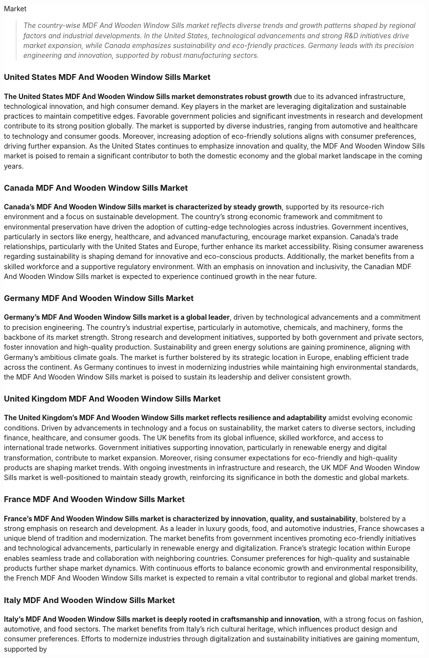 Market<br /></span></h1><blockquote><p><em><span class="">The country-wise MDF And Wooden Window Sills market reflects diverse trends and growth patterns shaped by regional factors and industrial developments. In the United States, technological advancements and strong R&amp;D initiatives drive market expansion, while Canada emphasizes sustainability and eco-friendly practices. Germany leads with its precision engineering and innovation, supported by robust manufacturing sectors.</span></em></p></blockquote><h3><strong>United States MDF And Wooden Window Sills Market</strong></h3><p><strong>The United States MDF And Wooden Window Sills market demonstrates robust growth</strong> due to its advanced infrastructure, technological innovation, and high consumer demand. Key players in the market are leveraging digitalization and sustainable practices to maintain competitive edges. Favorable government policies and significant investments in research and development contribute to its strong position globally. The market is supported by diverse industries, ranging from automotive and healthcare to technology and consumer goods. Moreover, increasing adoption of eco-friendly solutions aligns with consumer preferences, driving further expansion. As the United States continues to emphasize innovation and quality, the MDF And Wooden Window Sills market is poised to remain a significant contributor to both the domestic economy and the global market landscape in the coming years.</p><h3><strong>Canada MDF And Wooden Window Sills Market</strong></h3><p><strong>Canada&rsquo;s MDF And Wooden Window Sills market is characterized by steady growth</strong>, supported by its resource-rich environment and a focus on sustainable development. The country&rsquo;s strong economic framework and commitment to environmental preservation have driven the adoption of cutting-edge technologies across industries. Government incentives, particularly in sectors like energy, healthcare, and advanced manufacturing, encourage market expansion. Canada&rsquo;s trade relationships, particularly with the United States and Europe, further enhance its market accessibility. Rising consumer awareness regarding sustainability is shaping demand for innovative and eco-conscious products. Additionally, the market benefits from a skilled workforce and a supportive regulatory environment. With an emphasis on innovation and inclusivity, the Canadian MDF And Wooden Window Sills market is expected to experience continued growth in the near future.</p><h3><strong>Germany MDF And Wooden Window Sills Market</strong></h3><p><strong>Germany&rsquo;s MDF And Wooden Window Sills market is a global leader</strong>, driven by technological advancements and a commitment to precision engineering. The country&rsquo;s industrial expertise, particularly in automotive, chemicals, and machinery, forms the backbone of its market strength. Strong research and development initiatives, supported by both government and private sectors, foster innovation and high-quality production. Sustainability and green energy solutions are gaining prominence, aligning with Germany&rsquo;s ambitious climate goals. The market is further bolstered by its strategic location in Europe, enabling efficient trade across the continent. As Germany continues to invest in modernizing industries while maintaining high environmental standards, the MDF And Wooden Window Sills market is poised to sustain its leadership and deliver consistent growth.</p><h3><strong>United Kingdom MDF And Wooden Window Sills Market</strong></h3><p><strong>The United Kingdom&rsquo;s MDF And Wooden Window Sills market reflects resilience and adaptability</strong> amidst evolving economic conditions. Driven by advancements in technology and a focus on sustainability, the market caters to diverse sectors, including finance, healthcare, and consumer goods. The UK benefits from its global influence, skilled workforce, and access to international trade networks. Government initiatives supporting innovation, particularly in renewable energy and digital transformation, contribute to market expansion. Moreover, rising consumer expectations for eco-friendly and high-quality products are shaping market trends. With ongoing investments in infrastructure and research, the UK MDF And Wooden Window Sills market is well-positioned to maintain steady growth, reinforcing its significance in both the domestic and global markets.</p><h3><strong>France MDF And Wooden Window Sills Market</strong></h3><p><strong>France&rsquo;s MDF And Wooden Window Sills market is characterized by innovation, quality, and sustainability</strong>, bolstered by a strong emphasis on research and development. As a leader in luxury goods, food, and automotive industries, France showcases a unique blend of tradition and modernization. The market benefits from government incentives promoting eco-friendly initiatives and technological advancements, particularly in renewable energy and digitalization. France&rsquo;s strategic location within Europe enables seamless trade and collaboration with neighboring countries. Consumer preferences for high-quality and sustainable products further shape market dynamics. With continuous efforts to balance economic growth and environmental responsibility, the French MDF And Wooden Window Sills market is expected to remain a vital contributor to regional and global market trends.</p><h3><strong>Italy MDF And Wooden Window Sills Market</strong></h3><p><strong>Italy&rsquo;s MDF And Wooden Window Sills market is deeply rooted in craftsmanship and innovation</strong>, with a strong focus on fashion, automotive, and food sectors. The market benefits from Italy&rsquo;s rich cultural heritage, which influences product design and consumer preferences. Efforts to modernize industries through digitalization and sustainability initiatives are gaining momentum, supported by